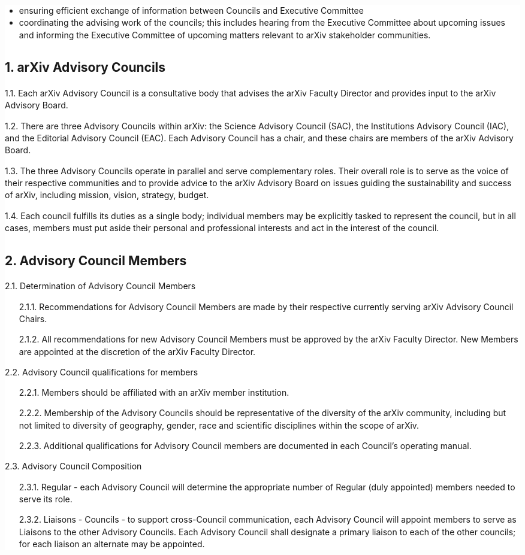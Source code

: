 
<ul>
<li>ensuring efficient exchange of information between Councils and Executive Committee</li>

<li>coordinating the advising work of the councils; this includes hearing from the Executive Committee about upcoming issues and informing the Executive Committee of upcoming matters relevant to arXiv stakeholder communities.</li>
</ul>
        

 

## 1.	arXiv Advisory Councils

1.1.	Each arXiv Advisory Council is a consultative body that advises the arXiv Faculty Director and provides input to the arXiv Advisory Board.

1.2.	There are three Advisory Councils within arXiv: the Science Advisory Council (SAC), the Institutions Advisory Council (IAC), and the Editorial Advisory Council (EAC). Each Advisory Council has a chair, and these chairs are members of the arXiv Advisory Board.

1.3.	The three Advisory Councils operate in parallel and serve complementary roles. Their overall role is to serve as the voice of their respective communities and to provide advice to the arXiv Advisory Board on issues guiding the sustainability and success of arXiv, including mission, vision, strategy, budget.

1.4.	Each council fulfills its duties as a single body; individual members may be explicitly tasked to represent the council, but in all cases, members must put aside their personal and professional interests and act in the interest of the council. 



## 2.	Advisory Council Members

2.1.	Determination of Advisory Council Members

<ul>2.1.1.	Recommendations for Advisory Council Members are made by their respective currently serving arXiv Advisory Council Chairs.</ul>

<ul>2.1.2.	All recommendations for new Advisory Council Members must be approved by the arXiv Faculty Director. New Members are appointed at the discretion of the arXiv Faculty Director. </ul>

2.2.	Advisory Council qualifications for members

<ul>2.2.1.	Members should be affiliated with an arXiv member institution.</ul>

<ul>2.2.2.	Membership of the Advisory Councils should be representative of the diversity of the arXiv community, including but not limited to diversity of geography, gender, race and scientific disciplines within the scope of arXiv.</ul>

<ul>2.2.3.	Additional qualifications for Advisory Council members are documented in each Council’s operating manual.</ul>

2.3.	Advisory Council Composition

<ul>2.3.1.	Regular - each Advisory Council will determine the appropriate number of Regular (duly appointed) members needed to serve its role.</ul>

<ul>2.3.2.	Liaisons - Councils - to support cross-Council communication, each Advisory Council will appoint members to serve as Liaisons to the other Advisory Councils. Each Advisory Council shall designate a primary liaison to each of the other councils; for each liaison an alternate may be appointed. </ul>
